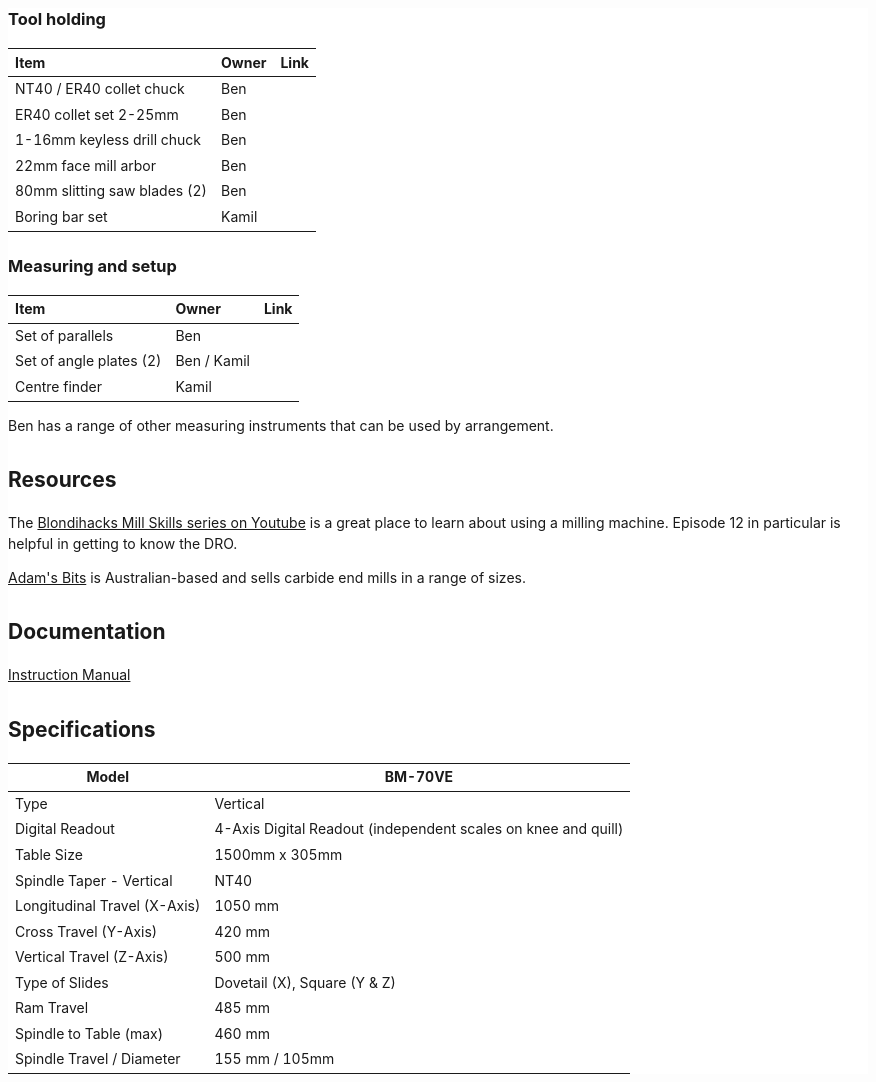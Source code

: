 ### Tool holding

| Item                         | Owner | Link |
|:-----------------------------|:------|:-----|
| NT40 / ER40 collet chuck     | Ben   |      |
| ER40 collet set 2-25mm       | Ben   |      |
| 1-16mm keyless drill chuck   | Ben   |      |
| 22mm face mill arbor         | Ben   |      |
| 80mm slitting saw blades (2) | Ben   |      |
| Boring bar set               | Kamil |      |

### Measuring and setup

| Item                    | Owner       | Link |
|:------------------------|:------------|:-----|
| Set of parallels        | Ben         |      |
| Set of angle plates (2) | Ben / Kamil |      |
| Centre finder           | Kamil       |      |

Ben has a range of other measuring instruments that can be used by arrangement.

## Resources

The [Blondihacks Mill Skills series on Youtube](https://www.youtube.com/playlist?list=PLY67-4BrEae9m8v20LNARIRl9Pd9bdFRZ) is a great place to learn about using a milling machine. Episode 12 in particular is helpful in getting to know the DRO.

[Adam's Bits](https://www.endmill.com.au/end-mills/) is Australian-based and sells carbide end mills in a range of sizes.

## Documentation

[Instruction Manual](https://images.machineryhouse.com.au/products/M630D/PDF/M630D%20-%20Instruction%20Manual.pdf)

## Specifications

| Model                              | BM-70VE                                                       |
|------------------------------------|---------------------------------------------------------------|
| Type                               | Vertical                                                      |
| Digital Readout                    | 4-Axis Digital Readout (independent scales on knee and quill) |
| Table Size                         | 1500mm x 305mm                                                |
| Spindle Taper - Vertical           | NT40                                                          |
| Longitudinal Travel (X-Axis)       | 1050 mm                                                       |
| Cross Travel (Y-Axis)              | 420 mm                                                        |
| Vertical Travel (Z-Axis)           | 500 mm                                                        |
| Type of Slides                     | Dovetail (X), Square (Y & Z)                                  |
| Ram Travel                         | 485 mm                                                        |
| Spindle to Table (max)             | 460 mm                                                        |
| Spindle Travel / Diameter          | 155 mm / 105mm                                                |
